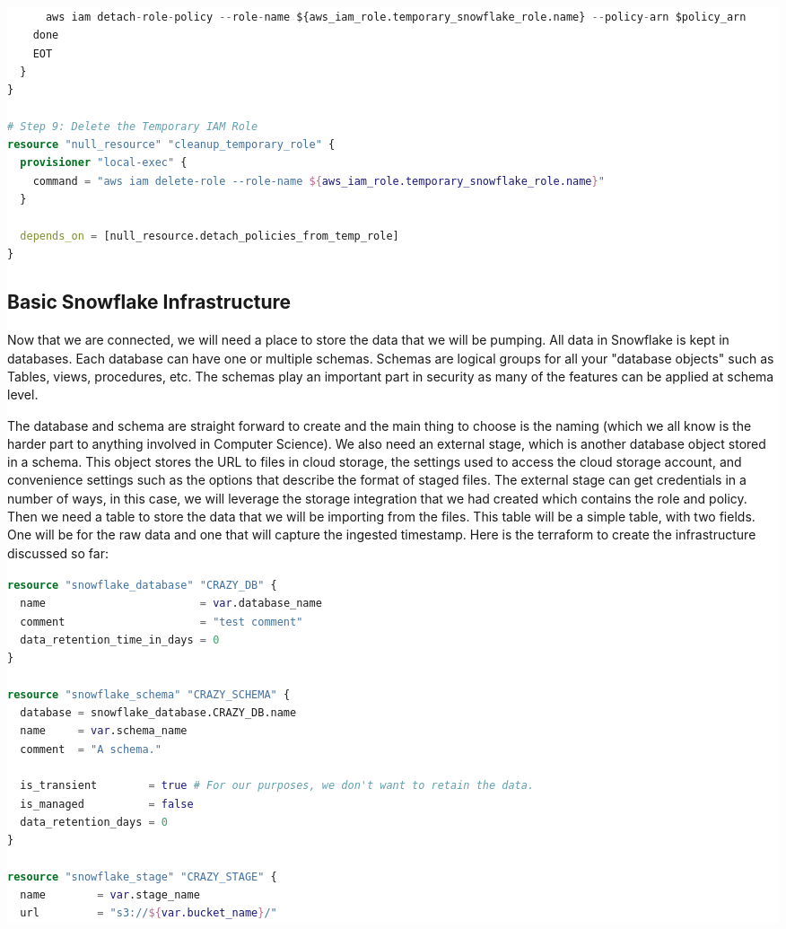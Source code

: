 ```terraform
      aws iam detach-role-policy --role-name ${aws_iam_role.temporary_snowflake_role.name} --policy-arn $policy_arn
    done
    EOT
  }
}

# Step 9: Delete the Temporary IAM Role
resource "null_resource" "cleanup_temporary_role" {
  provisioner "local-exec" {
    command = "aws iam delete-role --role-name ${aws_iam_role.temporary_snowflake_role.name}"
  }

  depends_on = [null_resource.detach_policies_from_temp_role]
}

```

## Basic Snowflake Infrastructure
Now that we are connected, we will need a place to store the data that we will be pumping. All data in Snowflake is kept
in databases.  Each database can have one or multiple schemas.  Schemas are logical groups for all your "database objects"
 such as Tables, views, procedures, etc.  The schemas play an important part in security as many of the features can be 
applied at schema level.

The database and schema are straight forward to create and the main thing to choose is the naming (which we all know is 
the harder part to anything involved in Computer Science).  We also need an external stage, which is another database 
object stored in a schema.  This object stores the URL to files in cloud storage, the settings used to access the cloud 
storage account, and convenience settings such as the options that describe the format of staged files. The external 
stage can get credentials in a number of ways, in this case, we will leverage the storage integration that we had created
which contains the role and policy. Then we need a table to store the data that we will be importing from the files. 
This table will be a simple table, with two fields.  One will be for the raw data and one that will capture the ingested 
timestamp.  Here is the terraform to create the infrastructure discussed so far:

```terraform
resource "snowflake_database" "CRAZY_DB" {
  name                        = var.database_name
  comment                     = "test comment"
  data_retention_time_in_days = 0
}

resource "snowflake_schema" "CRAZY_SCHEMA" {
  database = snowflake_database.CRAZY_DB.name
  name     = var.schema_name
  comment  = "A schema."

  is_transient        = true # For our purposes, we don't want to retain the data.
  is_managed          = false
  data_retention_days = 0
}

resource "snowflake_stage" "CRAZY_STAGE" {
  name        = var.stage_name
  url         = "s3://${var.bucket_name}/"
```